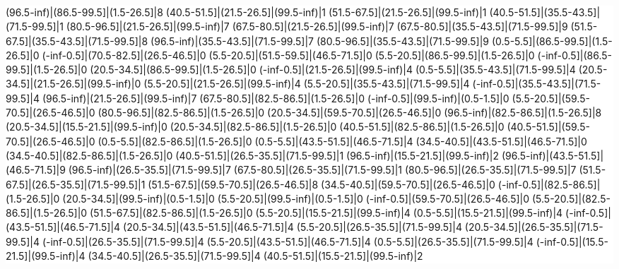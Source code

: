 (96.5-inf)|(86.5-99.5]|(1.5-26.5]|8
(40.5-51.5]|(21.5-26.5]|(99.5-inf)|1
(51.5-67.5]|(21.5-26.5]|(99.5-inf)|1
(40.5-51.5]|(35.5-43.5]|(71.5-99.5]|1
(80.5-96.5]|(21.5-26.5]|(99.5-inf)|7
(67.5-80.5]|(21.5-26.5]|(99.5-inf)|7
(67.5-80.5]|(35.5-43.5]|(71.5-99.5]|9
(51.5-67.5]|(35.5-43.5]|(71.5-99.5]|8
(96.5-inf)|(35.5-43.5]|(71.5-99.5]|7
(80.5-96.5]|(35.5-43.5]|(71.5-99.5]|9
(0.5-5.5]|(86.5-99.5]|(1.5-26.5]|0
(-inf-0.5]|(70.5-82.5]|(26.5-46.5]|0
(5.5-20.5]|(51.5-59.5]|(46.5-71.5]|0
(5.5-20.5]|(86.5-99.5]|(1.5-26.5]|0
(-inf-0.5]|(86.5-99.5]|(1.5-26.5]|0
(20.5-34.5]|(86.5-99.5]|(1.5-26.5]|0
(-inf-0.5]|(21.5-26.5]|(99.5-inf)|4
(0.5-5.5]|(35.5-43.5]|(71.5-99.5]|4
(20.5-34.5]|(21.5-26.5]|(99.5-inf)|0
(5.5-20.5]|(21.5-26.5]|(99.5-inf)|4
(5.5-20.5]|(35.5-43.5]|(71.5-99.5]|4
(-inf-0.5]|(35.5-43.5]|(71.5-99.5]|4
(96.5-inf)|(21.5-26.5]|(99.5-inf)|7
(67.5-80.5]|(82.5-86.5]|(1.5-26.5]|0
(-inf-0.5]|(99.5-inf)|(0.5-1.5]|0
(5.5-20.5]|(59.5-70.5]|(26.5-46.5]|0
(80.5-96.5]|(82.5-86.5]|(1.5-26.5]|0
(20.5-34.5]|(59.5-70.5]|(26.5-46.5]|0
(96.5-inf)|(82.5-86.5]|(1.5-26.5]|8
(20.5-34.5]|(15.5-21.5]|(99.5-inf)|0
(20.5-34.5]|(82.5-86.5]|(1.5-26.5]|0
(40.5-51.5]|(82.5-86.5]|(1.5-26.5]|0
(40.5-51.5]|(59.5-70.5]|(26.5-46.5]|0
(0.5-5.5]|(82.5-86.5]|(1.5-26.5]|0
(0.5-5.5]|(43.5-51.5]|(46.5-71.5]|4
(34.5-40.5]|(43.5-51.5]|(46.5-71.5]|0
(34.5-40.5]|(82.5-86.5]|(1.5-26.5]|0
(40.5-51.5]|(26.5-35.5]|(71.5-99.5]|1
(96.5-inf)|(15.5-21.5]|(99.5-inf)|2
(96.5-inf)|(43.5-51.5]|(46.5-71.5]|9
(96.5-inf)|(26.5-35.5]|(71.5-99.5]|7
(67.5-80.5]|(26.5-35.5]|(71.5-99.5]|1
(80.5-96.5]|(26.5-35.5]|(71.5-99.5]|7
(51.5-67.5]|(26.5-35.5]|(71.5-99.5]|1
(51.5-67.5]|(59.5-70.5]|(26.5-46.5]|8
(34.5-40.5]|(59.5-70.5]|(26.5-46.5]|0
(-inf-0.5]|(82.5-86.5]|(1.5-26.5]|0
(20.5-34.5]|(99.5-inf)|(0.5-1.5]|0
(5.5-20.5]|(99.5-inf)|(0.5-1.5]|0
(-inf-0.5]|(59.5-70.5]|(26.5-46.5]|0
(5.5-20.5]|(82.5-86.5]|(1.5-26.5]|0
(51.5-67.5]|(82.5-86.5]|(1.5-26.5]|0
(5.5-20.5]|(15.5-21.5]|(99.5-inf)|4
(0.5-5.5]|(15.5-21.5]|(99.5-inf)|4
(-inf-0.5]|(43.5-51.5]|(46.5-71.5]|4
(20.5-34.5]|(43.5-51.5]|(46.5-71.5]|4
(5.5-20.5]|(26.5-35.5]|(71.5-99.5]|4
(20.5-34.5]|(26.5-35.5]|(71.5-99.5]|4
(-inf-0.5]|(26.5-35.5]|(71.5-99.5]|4
(5.5-20.5]|(43.5-51.5]|(46.5-71.5]|4
(0.5-5.5]|(26.5-35.5]|(71.5-99.5]|4
(-inf-0.5]|(15.5-21.5]|(99.5-inf)|4
(34.5-40.5]|(26.5-35.5]|(71.5-99.5]|4
(40.5-51.5]|(15.5-21.5]|(99.5-inf)|2